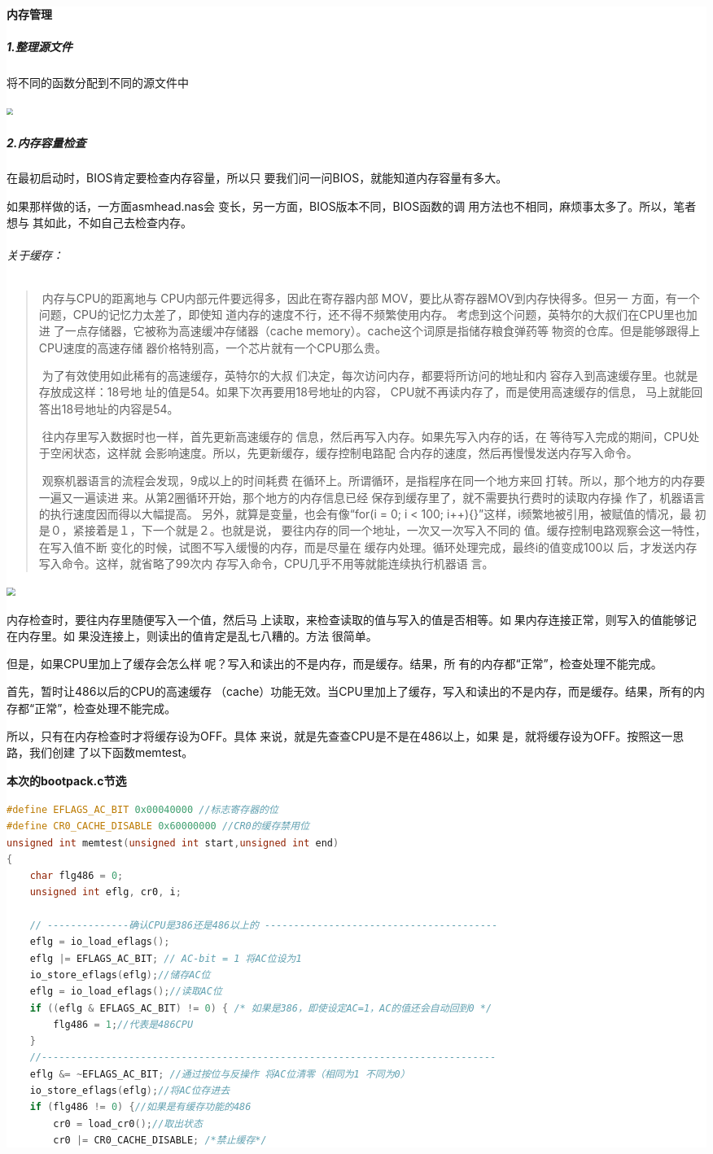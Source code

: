#### 内存管理

##### 1.整理源文件

将不同的函数分配到不同的源文件中

<img src="D:\30daysos\diduox.gihub.io\note\09_day\屏幕截图 2024-01-10 162106.png" style="zoom:50%;" />



##### 2.内存容量检查

在最初启动时，BIOS肯定要检查内存容量，所以只 要我们问一问BIOS，就能知道内存容量有多大。

如果那样做的话，一方面asmhead.nas会 变长，另一方面，BIOS版本不同，BIOS函数的调 用方法也不相同，麻烦事太多了。所以，笔者想与 其如此，不如自己去检查内存。

###### 关于缓存：

> ​	内存与CPU的距离地与 CPU内部元件要远得多，因此在寄存器内部 MOV，要比从寄存器MOV到内存快得多。但另一 方面，有一个问题，CPU的记忆力太差了，即使知 道内存的速度不行，还不得不频繁使用内存。 考虑到这个问题，英特尔的大叔们在CPU里也加进 了一点存储器，它被称为高速缓冲存储器（cache memory）。cache这个词原是指储存粮食弹药等 物资的仓库。但是能够跟得上CPU速度的高速存储 器价格特别高，一个芯片就有一个CPU那么贵。
>
> ​	为了有效使用如此稀有的高速缓存，英特尔的大叔 们决定，每次访问内存，都要将所访问的地址和内 容存入到高速缓存里。也就是存放成这样：18号地 址的值是54。如果下次再要用18号地址的内容， CPU就不再读内存了，而是使用高速缓存的信息， 马上就能回答出18号地址的内容是54。
>
> ​	往内存里写入数据时也一样，首先更新高速缓存的 信息，然后再写入内存。如果先写入内存的话，在 等待写入完成的期间，CPU处于空闲状态，这样就 会影响速度。所以，先更新缓存，缓存控制电路配 合内存的速度，然后再慢慢发送内存写入命令。
>
> ​	观察机器语言的流程会发现，9成以上的时间耗费 在循环上。所谓循环，是指程序在同一个地方来回 打转。所以，那个地方的内存要一遍又一遍读进 来。从第2圈循环开始，那个地方的内存信息已经 保存到缓存里了，就不需要执行费时的读取内存操 作了，机器语言的执行速度因而得以大幅提高。 另外，就算是变量，也会有像“for(i = 0; i < 100; i++){}”这样，i频繁地被引用，被赋值的情况，最 初是０，紧接着是１，下一个就是２。也就是说， 要往内存的同一个地址，一次又一次写入不同的 值。缓存控制电路观察会这一特性，在写入值不断 变化的时候，试图不写入缓慢的内存，而是尽量在 缓存内处理。循环处理完成，最终i的值变成100以 后，才发送内存写入命令。这样，就省略了99次内 存写入命令，CPU几乎不用等就能连续执行机器语 言。

<img src="D:\30daysos\diduox.gihub.io\note\09_day\屏幕截图 2024-01-10 162911.png" style="zoom:67%;" />





内存检查时，要往内存里随便写入一个值，然后马 上读取，来检查读取的值与写入的值是否相等。如 果内存连接正常，则写入的值能够记在内存里。如 果没连接上，则读出的值肯定是乱七八糟的。方法 很简单。

但是，如果CPU里加上了缓存会怎么样 呢？写入和读出的不是内存，而是缓存。结果，所 有的内存都“正常”，检查处理不能完成。

首先，暂时让486以后的CPU的高速缓存 （cache）功能无效。当CPU里加上了缓存，写入和读出的不是内存，而是缓存。结果，所有的内存都“正常”，检查处理不能完成。

所以，只有在内存检查时才将缓存设为OFF。具体 来说，就是先查查CPU是不是在486以上，如果 是，就将缓存设为OFF。按照这一思路，我们创建 了以下函数memtest。

**本次的bootpack.c节选**

```c
#define EFLAGS_AC_BIT 0x00040000 //标志寄存器的位
#define CR0_CACHE_DISABLE 0x60000000 //CR0的缓存禁用位
unsigned int memtest(unsigned int start,unsigned int end)
{
	char flg486 = 0;
	unsigned int eflg, cr0, i;
    
	// --------------确认CPU是386还是486以上的 ----------------------------------------
	eflg = io_load_eflags();
	eflg |= EFLAGS_AC_BIT; // AC-bit = 1 将AC位设为1
	io_store_eflags(eflg);//储存AC位
	eflg = io_load_eflags();//读取AC位
	if ((eflg & EFLAGS_AC_BIT) != 0) { /* 如果是386，即使设定AC=1，AC的值还会自动回到0 */
        flg486 = 1;//代表是486CPU
	}
    //------------------------------------------------------------------------------
	eflg &= ~EFLAGS_AC_BIT; //通过按位与反操作 将AC位清零（相同为1 不同为0）
	io_store_eflags(eflg);//将AC位存进去
	if (flg486 != 0) {//如果是有缓存功能的486
		cr0 = load_cr0();//取出状态
		cr0 |= CR0_CACHE_DISABLE; /*禁止缓存*/
```